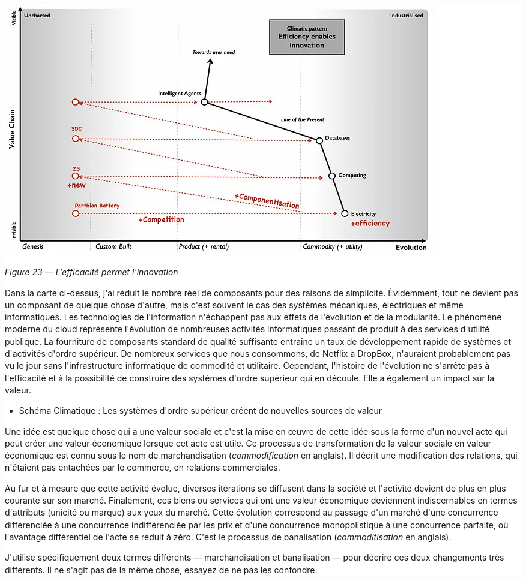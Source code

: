 ![](fr-wardley-maps/03-explorer-la-carte/images/figure-023.png)

_Figure 23 — L'efficacité permet l'innovation_

Dans la carte ci-dessus, j'ai réduit le nombre réel de composants pour des raisons de simplicité. Évidemment, tout ne devient pas un composant de quelque chose d'autre, mais c'est souvent le cas des systèmes mécaniques, électriques et même informatiques. Les technologies de l'information n'échappent pas aux effets de l'évolution et de la modularité. Le phénomène moderne du cloud représente l'évolution de nombreuses activités informatiques passant de produit à des services d'utilité publique. La fourniture de composants standard de qualité suffisante entraîne un taux de développement rapide de systèmes et d'activités d'ordre supérieur. De nombreux services que nous consommons, de Netflix à DropBox, n'auraient probablement pas vu le jour sans l'infrastructure informatique de commodité et utilitaire. Cependant, l'histoire de l'évolution ne s'arrête pas à l'efficacité et à la possibilité de construire des systèmes d'ordre supérieur qui en découle. Elle a également un impact sur la valeur.

* Schéma Climatique : Les systèmes d'ordre supérieur créent de nouvelles sources de valeur

Une idée est quelque chose qui a une valeur sociale et c'est la mise en œuvre de cette idée sous la forme d'un nouvel acte qui peut créer une valeur économique lorsque cet acte est utile. Ce processus de transformation de la valeur sociale en valeur économique est connu sous le nom de marchandisation (_commodification_ en anglais). Il décrit une modification des relations, qui n'étaient pas entachées par le commerce, en relations commerciales.

Au fur et à mesure que cette activité évolue, diverses itérations se diffusent dans la société et l'activité devient de plus en plus courante sur son marché. Finalement, ces biens ou services qui ont une valeur économique deviennent indiscernables en termes d'attributs (unicité ou marque) aux yeux du marché. Cette évolution correspond au passage d'un marché d'une concurrence différenciée à une concurrence indifférenciée par les prix et d'une concurrence monopolistique à une concurrence parfaite, où l'avantage différentiel de l'acte se réduit à zéro. C'est le processus de banalisation (_commoditisation_ en anglais).

J'utilise spécifiquement deux termes différents — marchandisation et banalisation — pour décrire ces deux changements très différents. Il ne s'agit pas de la même chose, essayez de ne pas les confondre.
